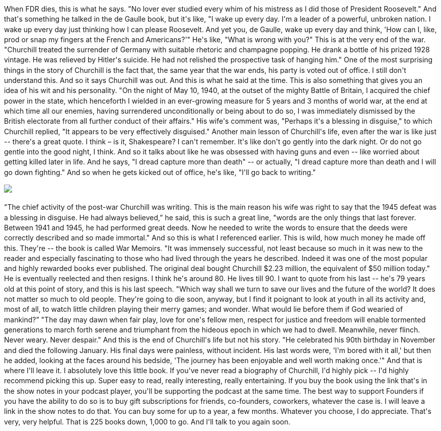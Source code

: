 When FDR dies, this is what he says. "No lover ever studied every whim of his mistress as I did those of President Roosevelt." And that's something he talked in the de Gaulle book, but it's like, "I wake up every day. I'm a leader of a powerful, unbroken nation. I wake up every day just thinking how I can please Roosevelt. And yet you, de Gaulle, wake up every day and think, 'How can I, like, prod or snap my fingers at the French and Americans?'" He's like, "What is wrong with you?" This is at the very end of the war. "Churchill treated the surrender of Germany with suitable rhetoric and champagne popping. He drank a bottle of his prized 1928 vintage. He was relieved by Hitler's suicide. He had not relished the prospective task of hanging him." One of the most surprising things in the story of Churchill is the fact that, the same year that the war ends, his party is voted out of office. I still don't understand this. And so it says Churchill was out. And this is what he said at the time. This is also something that gives you an idea of his wit and his personality. "On the night of May 10, 1940, at the outset of the mighty Battle of Britain, I acquired the chief power in the state, which henceforth I wielded in an ever-growing measure for 5 years and 3 months of world war, at the end at which time all our enemies, having surrendered unconditionally or being about to do so, I was immediately dismissed by the British electorate from all further conduct of their affairs." His wife's comment was, "Perhaps it's a blessing in disguise," to which Churchill replied, "It appears to be very effectively disguised." Another main lesson of Churchill's life, even after the war is like just -- there's a great quote. I think – is it, Shakespeare? I can't remember. It's like don't go gently into the dark night. Or do not go gentle into the good night, I think. And so it talks about like he was obsessed with having guns and even -- like worried about getting killed later in life. And he says, "I dread capture more than death" -- or actually, "I dread capture more than death and I will go down fighting." And so when he gets kicked out of office, he's like, "I'll go back to writing."

![](https://www.foundersnotes.com/static/images/new_icons/chevron-down-alt-thin.svg)

"The chief activity of the post-war Churchill was writing. This is the main reason his wife was right to say that the 1945 defeat was a blessing in disguise. He had always believed,” he said, this is such a great line, "words are the only things that last forever. Between 1941 and 1945, he had performed great deeds. Now he needed to write the words to ensure that the deeds were correctly described and so made immortal." And so this is what I referenced earlier. This is wild, how much money he made off this. They're -- the book is called War Memoirs. "It was immensely successful, not least because so much in it was new to the reader and especially fascinating to those who had lived through the years he described. Indeed it was one of the most popular and highly rewarded books ever published. The original deal bought Churchill $2.23 million, the equivalent of $50 million today." He is eventually reelected and then resigns. I think he's around 80. He lives till 90. I want to quote from his last -- he's 79 years old at this point of story, and this is his last speech. "Which way shall we turn to save our lives and the future of the world? It does not matter so much to old people. They're going to die soon, anyway, but I find it poignant to look at youth in all its activity and, most of all, to watch little children playing their merry games; and wonder. What would lie before them if God wearied of mankind?” "The day may dawn when fair play, love for one's fellow men, respect for justice and freedom will enable tormented generations to march forth serene and triumphant from the hideous epoch in which we had to dwell. Meanwhile, never flinch. Never weary. Never despair." And this is the end of Churchill's life but not his story. "He celebrated his 90th birthday in November and died the following January. His final days were painless, without incident. His last words were, 'I'm bored with it all,' but then he added, looking at the faces around his bedside, 'The journey has been enjoyable and well worth making once.'" And that is where I'll leave it. I absolutely love this little book. If you've never read a biography of Churchill, I'd highly pick -- I'd highly recommend picking this up. Super easy to read, really interesting, really entertaining. If you buy the book using the link that's in the show notes in your podcast player, you'll be supporting the podcast at the same time. The best way to support Founders if you have the ability to do so is to buy gift subscriptions for friends, co-founders, coworkers, whatever the case is. I will leave a link in the show notes to do that. You can buy some for up to a year, a few months. Whatever you choose, I do appreciate. That's very, very helpful. That is 225 books down, 1,000 to go. And I'll talk to you again soon.